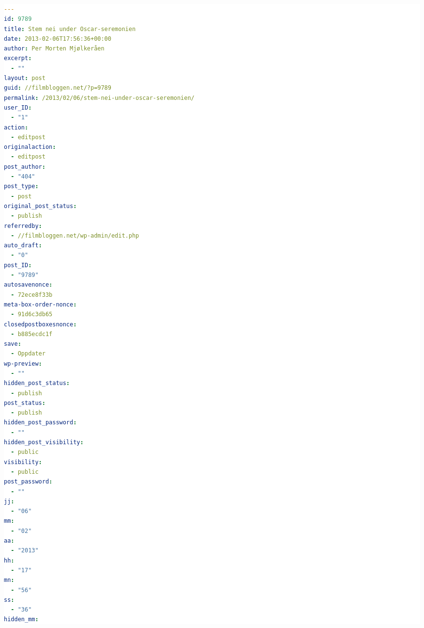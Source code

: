 ```yaml
---
id: 9789
title: Stem nei under Oscar-seremonien
date: 2013-02-06T17:56:36+00:00
author: Per Morten Mjølkeråen
excerpt:
  - ""
layout: post
guid: //filmbloggen.net/?p=9789
permalink: /2013/02/06/stem-nei-under-oscar-seremonien/
user_ID:
  - "1"
action:
  - editpost
originalaction:
  - editpost
post_author:
  - "404"
post_type:
  - post
original_post_status:
  - publish
referredby:
  - //filmbloggen.net/wp-admin/edit.php
auto_draft:
  - "0"
post_ID:
  - "9789"
autosavenonce:
  - 72ece8f33b
meta-box-order-nonce:
  - 91d6c3db65
closedpostboxesnonce:
  - b885ecdc1f
save:
  - Oppdater
wp-preview:
  - ""
hidden_post_status:
  - publish
post_status:
  - publish
hidden_post_password:
  - ""
hidden_post_visibility:
  - public
visibility:
  - public
post_password:
  - ""
jj:
  - "06"
mm:
  - "02"
aa:
  - "2013"
hh:
  - "17"
mn:
  - "56"
ss:
  - "36"
hidden_mm:
```